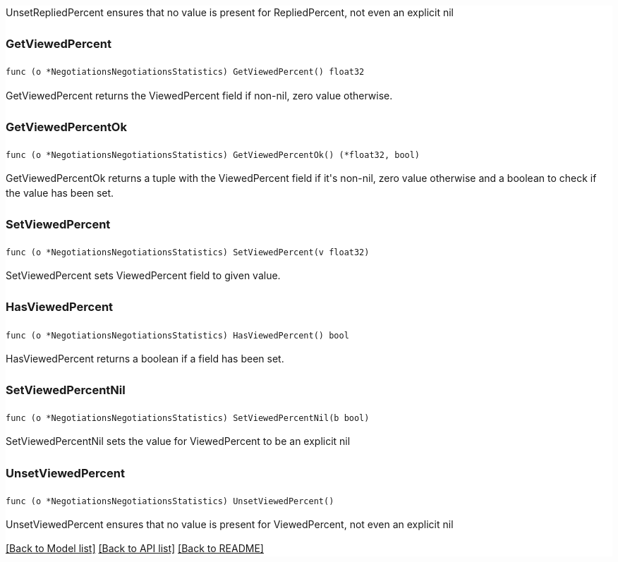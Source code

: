 UnsetRepliedPercent ensures that no value is present for RepliedPercent, not even an explicit nil
### GetViewedPercent

`func (o *NegotiationsNegotiationsStatistics) GetViewedPercent() float32`

GetViewedPercent returns the ViewedPercent field if non-nil, zero value otherwise.

### GetViewedPercentOk

`func (o *NegotiationsNegotiationsStatistics) GetViewedPercentOk() (*float32, bool)`

GetViewedPercentOk returns a tuple with the ViewedPercent field if it's non-nil, zero value otherwise
and a boolean to check if the value has been set.

### SetViewedPercent

`func (o *NegotiationsNegotiationsStatistics) SetViewedPercent(v float32)`

SetViewedPercent sets ViewedPercent field to given value.

### HasViewedPercent

`func (o *NegotiationsNegotiationsStatistics) HasViewedPercent() bool`

HasViewedPercent returns a boolean if a field has been set.

### SetViewedPercentNil

`func (o *NegotiationsNegotiationsStatistics) SetViewedPercentNil(b bool)`

 SetViewedPercentNil sets the value for ViewedPercent to be an explicit nil

### UnsetViewedPercent
`func (o *NegotiationsNegotiationsStatistics) UnsetViewedPercent()`

UnsetViewedPercent ensures that no value is present for ViewedPercent, not even an explicit nil

[[Back to Model list]](../README.md#documentation-for-models) [[Back to API list]](../README.md#documentation-for-api-endpoints) [[Back to README]](../README.md)


